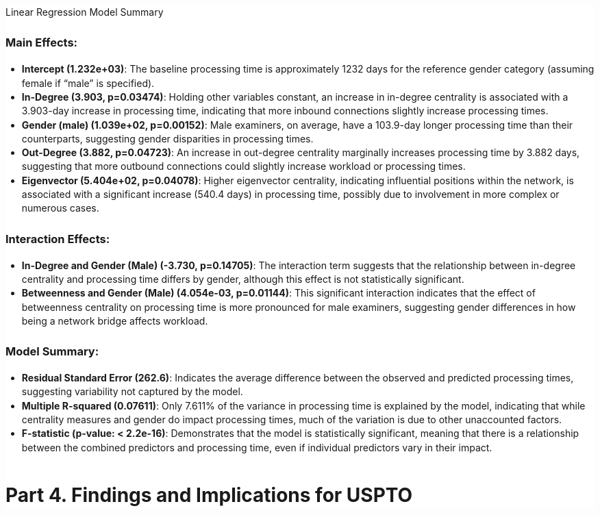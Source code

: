 Linear Regression Model Summary

### Main Effects:

-   **Intercept (1.232e+03)**: The baseline processing time is
    approximately 1232 days for the reference gender category (assuming
    female if “male” is specified).
-   **In-Degree (3.903, p=0.03474)**: Holding other variables constant,
    an increase in in-degree centrality is associated with a 3.903-day
    increase in processing time, indicating that more inbound
    connections slightly increase processing times.
-   **Gender (male) (1.039e+02, p=0.00152)**: Male examiners, on
    average, have a 103.9-day longer processing time than their
    counterparts, suggesting gender disparities in processing times.
-   **Out-Degree (3.882, p=0.04723)**: An increase in out-degree
    centrality marginally increases processing time by 3.882 days,
    suggesting that more outbound connections could slightly increase
    workload or processing times.
-   **Eigenvector (5.404e+02, p=0.04078)**: Higher eigenvector
    centrality, indicating influential positions within the network, is
    associated with a significant increase (540.4 days) in processing
    time, possibly due to involvement in more complex or numerous cases.

### Interaction Effects:

-   **In-Degree and Gender (Male) (-3.730, p=0.14705)**: The interaction
    term suggests that the relationship between in-degree centrality and
    processing time differs by gender, although this effect is not
    statistically significant.
-   **Betweenness and Gender (Male) (4.054e-03, p=0.01144)**: This
    significant interaction indicates that the effect of betweenness
    centrality on processing time is more pronounced for male examiners,
    suggesting gender differences in how being a network bridge affects
    workload.

### Model Summary:

-   **Residual Standard Error (262.6)**: Indicates the average
    difference between the observed and predicted processing times,
    suggesting variability not captured by the model.
-   **Multiple R-squared (0.07611)**: Only 7.611% of the variance in
    processing time is explained by the model, indicating that while
    centrality measures and gender do impact processing times, much of
    the variation is due to other unaccounted factors.
-   **F-statistic (p-value: &lt; 2.2e-16)**: Demonstrates that the model
    is statistically significant, meaning that there is a relationship
    between the combined predictors and processing time, even if
    individual predictors vary in their impact.

# Part 4. Findings and Implications for USPTO
